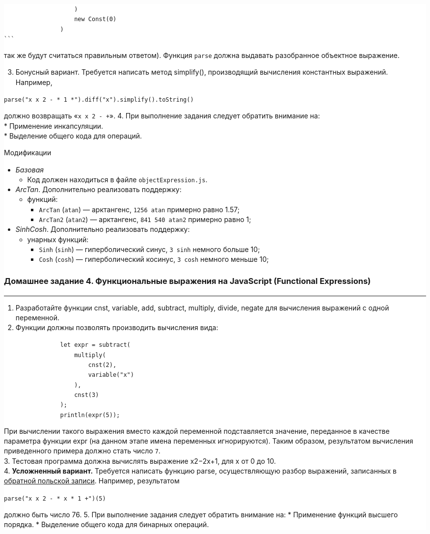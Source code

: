                         )
                        new Const(0)
                    )
    ```             
так же будут считаться правильным ответом).
Функция `parse` должна выдавать разобранное объектное выражение.

3. Бонусный вариант. Требуется написать метод simplify(), производящий вычисления константных выражений. Например,
```
parse("x x 2 - * 1 *").diff("x").simplify().toString()
```
должно возвращать «`x x 2 - +`».
4. При выполнение задания следует обратить внимание на:  
	* Применение инкапсуляции.  
	* Выделение общего кода для операций.  

Модификации
 * *Базовая*
    * Код должен находиться в файле `objectExpression.js`.
 * *ArcTan*. Дополнительно реализовать поддержку:
    * функций:
        * `ArcTan` (`atan`) — арктангенс, `1256 atan` примерно равно 1.57;
        * `ArcTan2` (`atan2`) — арктангенс, `841 540 atan2` примерно равно 1;
 * *SinhCosh*. Дополнительно реализовать поддержку:
    * унарных функций:
        * `Sinh` (`sinh`) — гиперболический синус, `3 sinh` немного больше 10;
        * `Cosh` (`cosh`) — гиперболический косинус, `3 cosh` немного меньше 10;


### Домашнее задание 4. Функциональные выражения на JavaScript (Functional Expressions)
----

1. Разработайте функции cnst, variable, add, subtract, multiply, divide, negate для вычисления выражений с одной переменной.  
2. Функции должны позволять производить вычисления вида:
```
                let expr = subtract(
                    multiply(
                        cnst(2),
                        variable("x")
                    ),
                    cnst(3)
                );
                println(expr(5));
```            
При вычислении такого выражения вместо каждой переменной подставляется значение, переданное в качестве параметра функции expr (на данном этапе имена переменных игнорируются). Таким образом, результатом вычисления приведенного примера должно стать число `7`.  
3. Тестовая программа должна вычислять выражение x2−2x+1, для x от 0 до 10.  
4. **Усложненный вариант.** Требуется написать функцию parse, осуществляющую разбор выражений, записанных в [обратной польской записи](https://ru.wikipedia.org/wiki/Обратная_польская_запись). Например, результатом
```
parse("x x 2 - * x * 1 +")(5)
```
должно быть число 76.
5. При выполнение задания следует обратить внимание на:
	* Применение функций высшего порядка.
	* Выделение общего кода для бинарных операций.
